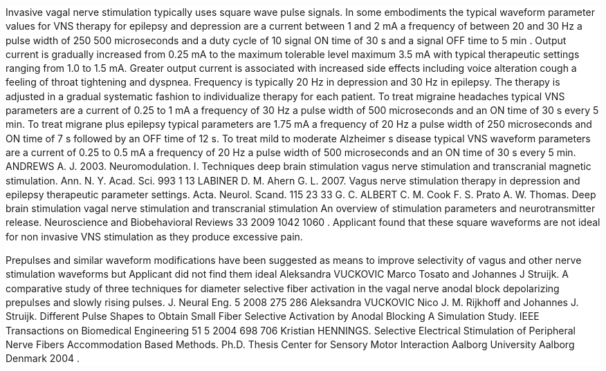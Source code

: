 Invasive vagal nerve stimulation typically uses square wave pulse signals. In some embodiments the typical waveform parameter values for VNS therapy for epilepsy and depression are a current between 1 and 2 mA a frequency of between 20 and 30 Hz a pulse width of 250 500 microseconds and a duty cycle of 10 signal ON time of 30 s and a signal OFF time to 5 min . Output current is gradually increased from 0.25 mA to the maximum tolerable level maximum 3.5 mA with typical therapeutic settings ranging from 1.0 to 1.5 mA. Greater output current is associated with increased side effects including voice alteration cough a feeling of throat tightening and dyspnea. Frequency is typically 20 Hz in depression and 30 Hz in epilepsy. The therapy is adjusted in a gradual systematic fashion to individualize therapy for each patient. To treat migraine headaches typical VNS parameters are a current of 0.25 to 1 mA a frequency of 30 Hz a pulse width of 500 microseconds and an ON time of 30 s every 5 min. To treat migrane plus epilepsy typical parameters are 1.75 mA a frequency of 20 Hz a pulse width of 250 microseconds and ON time of 7 s followed by an OFF time of 12 s. To treat mild to moderate Alzheimer s disease typical VNS waveform parameters are a current of 0.25 to 0.5 mA a frequency of 20 Hz a pulse width of 500 microseconds and an ON time of 30 s every 5 min. ANDREWS A. J. 2003. Neuromodulation. I. Techniques deep brain stimulation vagus nerve stimulation and transcranial magnetic stimulation. Ann. N. Y. Acad. Sci. 993 1 13 LABINER D. M. Ahern G. L. 2007. Vagus nerve stimulation therapy in depression and epilepsy therapeutic parameter settings. Acta. Neurol. Scand. 115 23 33 G. C. ALBERT C. M. Cook F. S. Prato A. W. Thomas. Deep brain stimulation vagal nerve stimulation and transcranial stimulation An overview of stimulation parameters and neurotransmitter release. Neuroscience and Biobehavioral Reviews 33 2009 1042 1060 . Applicant found that these square waveforms are not ideal for non invasive VNS stimulation as they produce excessive pain.

Prepulses and similar waveform modifications have been suggested as means to improve selectivity of vagus and other nerve stimulation waveforms but Applicant did not find them ideal Aleksandra VUCKOVIC Marco Tosato and Johannes J Struijk. A comparative study of three techniques for diameter selective fiber activation in the vagal nerve anodal block depolarizing prepulses and slowly rising pulses. J. Neural Eng. 5 2008 275 286 Aleksandra VUCKOVIC Nico J. M. Rijkhoff and Johannes J. Struijk. Different Pulse Shapes to Obtain Small Fiber Selective Activation by Anodal Blocking A Simulation Study. IEEE Transactions on Biomedical Engineering 51 5 2004 698 706 Kristian HENNINGS. Selective Electrical Stimulation of Peripheral Nerve Fibers Accommodation Based Methods. Ph.D. Thesis Center for Sensory Motor Interaction Aalborg University Aalborg Denmark 2004 .
